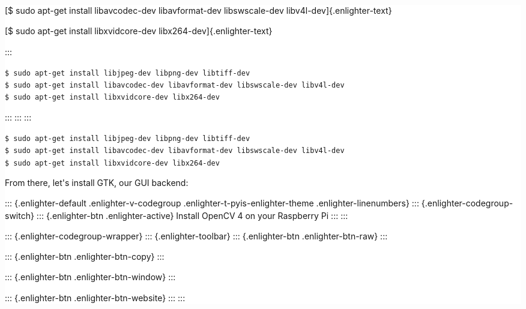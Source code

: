 <div>

[\$ sudo apt-get install libavcodec-dev libavformat-dev libswscale-dev
libv4l-dev]{.enlighter-text}

</div>

</div>

<div>

<div>

[\$ sudo apt-get install libxvidcore-dev libx264-dev]{.enlighter-text}

</div>

</div>
:::

``` {.enlighter-raw}
$ sudo apt-get install libjpeg-dev libpng-dev libtiff-dev
$ sudo apt-get install libavcodec-dev libavformat-dev libswscale-dev libv4l-dev
$ sudo apt-get install libxvidcore-dev libx264-dev
```
:::
:::
:::

``` {.EnlighterJSRAW .enlighter-origin enlighter-language="shell" enlighter-theme="" enlighter-highlight="" enlighter-linenumbers="true" enlighter-lineoffset="" enlighter-title="Install OpenCV 4 on your Raspberry Pi" enlighter-group="10"}
$ sudo apt-get install libjpeg-dev libpng-dev libtiff-dev
$ sudo apt-get install libavcodec-dev libavformat-dev libswscale-dev libv4l-dev
$ sudo apt-get install libxvidcore-dev libx264-dev
```

From there, let's install GTK, our GUI backend:

::: {.enlighter-default .enlighter-v-codegroup .enlighter-t-pyis-enlighter-theme .enlighter-linenumbers}
::: {.enlighter-codegroup-switch}
::: {.enlighter-btn .enlighter-active}
Install OpenCV 4 on your Raspberry Pi
:::
:::

::: {.enlighter-codegroup-wrapper}
::: {.enlighter-toolbar}
::: {.enlighter-btn .enlighter-btn-raw}
:::

::: {.enlighter-btn .enlighter-btn-copy}
:::

::: {.enlighter-btn .enlighter-btn-window}
:::

::: {.enlighter-btn .enlighter-btn-website}
:::
:::
